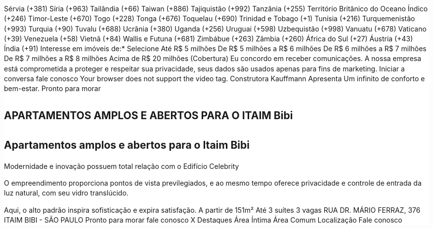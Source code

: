 Sérvia (+381) 
Síria (+963) 
Tailândia (+66) 
Taiwan (+886) 
Tajiquistão (+992) 
Tanzânia (+255) 
Território Britânico do Oceano Índico (+246) 
Timor-Leste (+670) 
Togo (+228) 
Tonga (+676) 
Toquelau (+690) 
Trinidad e Tobago (+1) 
Tunísia (+216) 
Turquemenistão (+993) 
Turquia (+90) 
Tuvalu (+688) 
Ucrânia (+380) 
Uganda (+256) 
Uruguai (+598) 
Uzbequistão (+998) 
Vanuatu (+678) 
Vaticano (+39) 
Venezuela (+58) 
Vietnã (+84) 
Wallis e Futuna (+681) 
Zimbábue (+263) 
Zâmbia (+260) 
África do Sul (+27) 
Áustria (+43) 
Índia (+91) 
Interesse em imóveis de:*  Selecione  Até R$ 5 milhões De R$ 5 milhões a R$ 6 milhões De R$ 6 milhões a R$ 7 milhões De R$ 7 milhões a R$ 8 milhões Acima de R$ 20 milhões (Cobertura)
Eu concordo em receber comunicações. 
A nossa empresa está comprometida a proteger e respeitar sua privacidade, seus dados são usados apenas para fins de marketing.
Iniciar a conversa 
fale conosco
Your browser does not support the video tag. 
Construtora Kauffmann Apresenta
Um infinito de conforto e bem-estar.
Pronto para morar
## APARTAMENTOS AMPLOS E ABERTOS PARA O ITAIM Bibi
## Apartamentos amplos e abertos para o Itaim Bibi
Modernidade e inovação possuem total relação com o Edifício Celebrity   
  
O empreendimento proporciona pontos de vista previlegiados, e ao mesmo tempo oferece privacidade e controle de entrada da luz natural, com seu vidro translúcido.  
  
Aqui, o alto padrão inspira sofisticação e expira satisfação.
A partir de 151m²
Até 3 suítes
3 vagas
RUA DR. MÁRIO FERRAZ, 376 ITAIM BIBI - SÃO PAULO
Pronto para morar
fale conosco 
X
Destaques Área Íntima Área Comum Localização Fale conosco 
